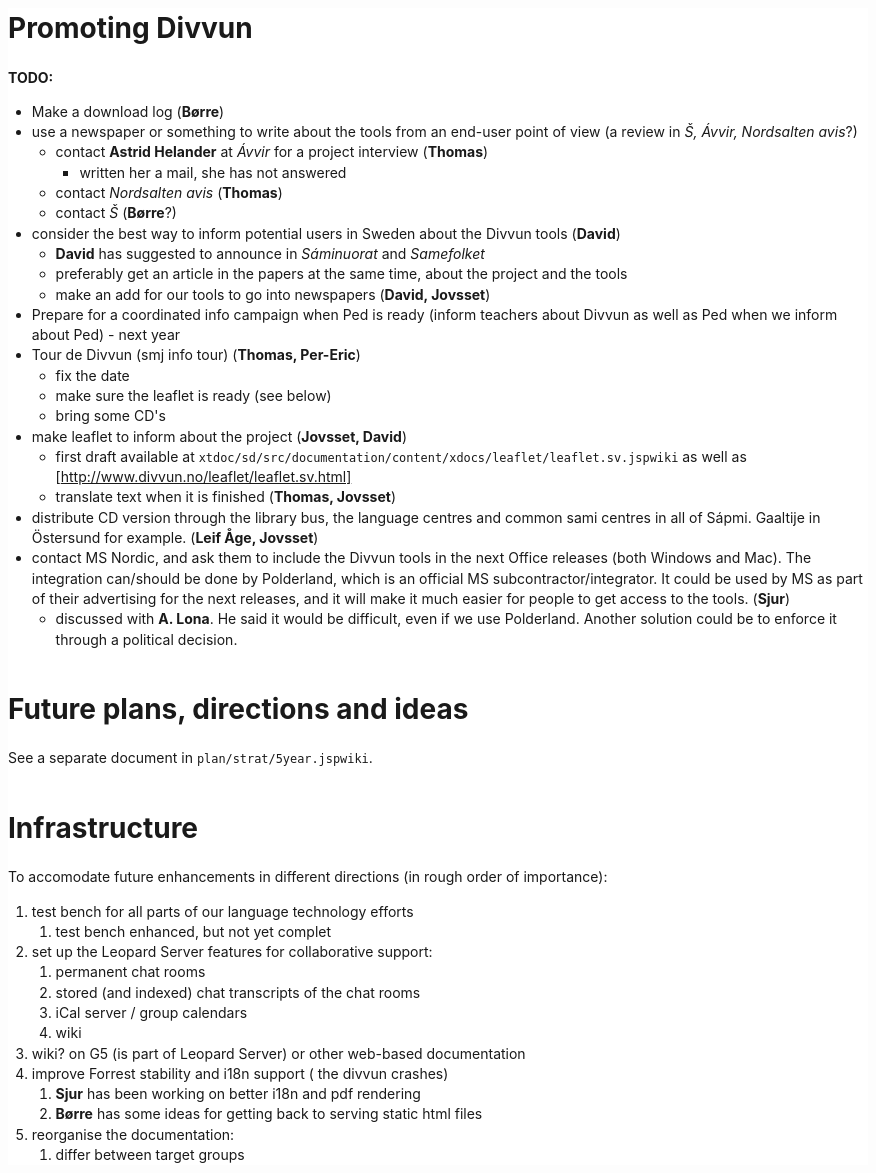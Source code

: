 # Promoting Divvun

**TODO:**
* Make a download log (**Børre**)
* use a newspaper or something to write about the tools from an end-user point
  of view (a review in *Š, Ávvir, Nordsalten avis*?)
    - contact **Astrid Helander** at *Ávvir* for a project interview (**Thomas**)
        - written her a mail, she has not answered
    - contact *Nordsalten avis* (**Thomas**)
    - contact *Š* (**Børre**?)
* consider the best way to inform potential users in Sweden about the Divvun
  tools (**David**)
    - **David** has suggested to announce in *Sáminuorat* and *Samefolket*
    - preferably get an article in the papers at the same time, about the project
   and the tools
    - make an add for our tools to go into newspapers (**David, Jovsset**)
* Prepare for a coordinated info campaign when Ped is ready (inform teachers
  about Divvun as well as Ped when we inform about Ped) - next year
* Tour de Divvun (smj info tour) (**Thomas, Per-Eric**)
    - fix the date
    - make sure the leaflet is ready (see below)
    - bring some CD's
* make leaflet to inform about the project (**Jovsset, David**)
    - first draft available at
   `xtdoc/sd/src/documentation/content/xdocs/leaflet/leaflet.sv.jspwiki` as
   well as
   [http://www.divvun.no/leaflet/leaflet.sv.html]
    - translate text when it is finished (**Thomas, Jovsset**)
* distribute CD version through the library bus, the language centres and common
  sami centres in all of Sápmi. Gaaltije in Östersund for example.
  (**Leif Åge, Jovsset**)
* contact MS Nordic, and ask them to include the Divvun tools in the next Office
  releases (both Windows and Mac). The integration can/should be done by
  Polderland, which is an official MS subcontractor/integrator. It could be used
  by MS as part of their advertising for the next releases, and it will make it
  much easier for people to get access to the tools. (**Sjur**)
    - discussed with **A. Lona**. He said it would be difficult, even if we use 
   Polderland. Another solution could be to enforce it through a political
   decision.

# Future plans, directions and ideas

See a separate document in `plan/strat/5year.jspwiki`.

# Infrastructure
To accomodate future enhancements in different directions (in rough order of
importance):

1. test bench for all parts of our language technology efforts
    1. test bench enhanced, but not yet complet
1. set up the Leopard Server features for collaborative support:
    1. permanent chat rooms
    1. stored (and indexed) chat transcripts of the chat rooms
    1. iCal server / group calendars
    1. wiki
1. wiki? on G5 (is part of Leopard Server) or other web-based documentation
1. improve Forrest stability and i18n support ( the divvun crashes)
    1. **Sjur** has been working on better i18n and pdf rendering
    1. **Børre** has some ideas for getting back to serving static html files
1. reorganise the documentation:
    1. differ between target groups